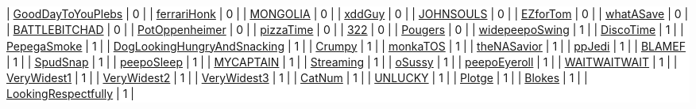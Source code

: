 | [GoodDayToYouPlebs](https://7tv.app/emotes/6438247334c72dc44bfc9494)                                                                                    | 0     |
| [ferrariHonk](https://7tv.app/emotes/623dec235ea86d2b0ad157b1)                                                                                          | 0     |
| [MONGOLIA](https://7tv.app/emotes/61225b912a7f72b36d8693e3)                                                                                             | 0     |
| [xddGuy](https://7tv.app/emotes/64662754ba7e8c5faec17eac)                                                                                               | 0     |
| [JOHNSOULS](https://7tv.app/emotes/621dd86fe49c1245004bc125)                                                                                            | 0     |
| [EZforTom](https://7tv.app/emotes/640679a429aa6138608de8f7)                                                                                             | 0     |
| [whatASave](https://7tv.app/emotes/6246010deab644068fb071c3)                                                                                            | 0     |
| [BATTLEBITCHAD](https://7tv.app/emotes/62e580e1bf0687cad491ea5d)                                                                                        | 0     |
| [PotOppenheimer](https://7tv.app/emotes/63d9dc0d28734e1a8e9c3704)                                                                                       | 0     |
| [pizzaTime](https://7tv.app/emotes/61f19089170449495610fcca)                                                                                            | 0     |
| [322](https://7tv.app/emotes/60ff8296767a550afb2f2457)                                                                                                  | 0     |
| [Pougers](https://7tv.app/emotes/63adf9964a24ad24434c6480)                                                                                              | 0     |
| [widepeepoSwing](https://7tv.app/emotes/60f46d8f15758a7f9af284a6)                                                                                       | 1     |
| [DiscoTime](https://7tv.app/emotes/614294727b14fdf700b91216)                                                                                            | 1     |
| [PepegaSmoke](https://7tv.app/emotes/61437de47b14fdf700b92606)                                                                                          | 1     |
| [DogLookingHungryAndSnacking](https://7tv.app/emotes/61e66dc6095be332e347e6e7)                                                                          | 1     |
| [Crumpy](https://7tv.app/emotes/6240e66bdb3ed5fb67b45e15)                                                                                               | 1     |
| [monkaTOS](https://7tv.app/emotes/629bdfef13292faec2a136fb)                                                                                             | 1     |
| [theNASavior](https://7tv.app/emotes/62f3dedbdc2b9503169983e4)                                                                                          | 1     |
| [ppJedi](https://7tv.app/emotes/62c144e868a0391cc239b511)                                                                                               | 1     |
| [BLAMEF](https://7tv.app/emotes/631f7f17aa5f2d4ecbc11b00)                                                                                               | 1     |
| [SpudSnap](https://7tv.app/emotes/61ea0bbb0aadf8d57da4e138)                                                                                             | 1     |
| [peepoSleep](https://7tv.app/emotes/60a5e53635a601f90117c797)                                                                                           | 1     |
| [MYCAPTAIN](https://7tv.app/emotes/633310cb078a9df7a28c53da)                                                                                            | 1     |
| [Streaming](https://7tv.app/emotes/61f5a7454f8c353cf9fbde43)                                                                                            | 1     |
| [oSussy](https://7tv.app/emotes/628da9b7836261e3f0a6f0df)                                                                                               | 1     |
| [peepoEyeroll](https://7tv.app/emotes/610eb3db8ecffa09ef3eac77)                                                                                         | 1     |
| [WAITWAITWAIT](https://7tv.app/emotes/61b9654c112f39cb68afe61c)                                                                                         | 1     |
| [VeryWidest1](https://7tv.app/emotes/61d075c44c8d74181613853c)                                                                                          | 1     |
| [VeryWidest2](https://7tv.app/emotes/61d07630f34ee281a9ada5c2)                                                                                          | 1     |
| [VeryWidest3](https://7tv.app/emotes/61d0c42e9b015a9afec7aaf3)                                                                                          | 1     |
| [CatNum](https://7tv.app/emotes/631ccc68d47e611c913dab66)                                                                                               | 1     |
| [UNLUCKY](https://7tv.app/emotes/60f8794d0881d1aff44d39a8)                                                                                              | 1     |
| [Plotge](https://7tv.app/emotes/6230f826fe73af690d656eac)                                                                                               | 1     |
| [Blokes](https://7tv.app/emotes/61a0197315b3ff4a5bb7b7d7)                                                                                               | 1     |
| [LookingRespectfully](https://7tv.app/emotes/61ebc352009502d85be4f14c)                                                                                  | 1     |